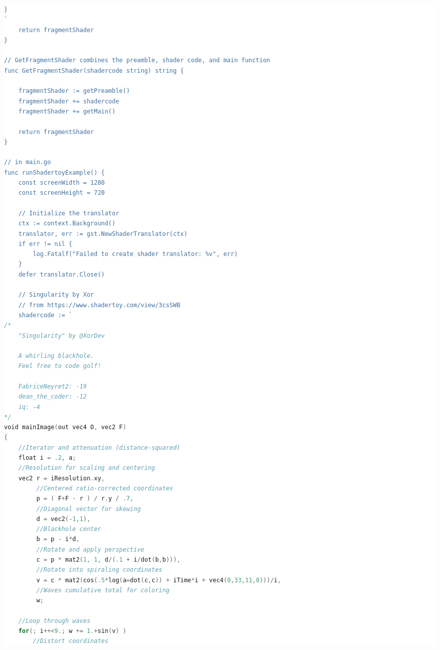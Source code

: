 ```go
}
`
	return fragmentShader
}

// GetFragmentShader combines the preamble, shader code, and main function
func GetFragmentShader(shadercode string) string {

	fragmentShader := getPreamble()
	fragmentShader += shadercode
	fragmentShader += getMain()

	return fragmentShader
}

// in main.go
func runShadertoyExample() {
	const screenWidth = 1280
	const screenHeight = 720

	// Initialize the translator
	ctx := context.Background()
	translator, err := gst.NewShaderTranslator(ctx)
	if err != nil {
		log.Fatalf("Failed to create shader translator: %v", err)
	}
	defer translator.Close()

    // Singularity by Xor
	// from https://www.shadertoy.com/view/3csSWB
	shadercode := `
/*
    "Singularity" by @XorDev

    A whirling blackhole.
    Feel free to code golf!
    
    FabriceNeyret2: -19
    dean_the_coder: -12
    iq: -4
*/
void mainImage(out vec4 O, vec2 F)
{
    //Iterator and attenuation (distance-squared)
    float i = .2, a;
    //Resolution for scaling and centering
    vec2 r = iResolution.xy,
         //Centered ratio-corrected coordinates
         p = ( F+F - r ) / r.y / .7,
         //Diagonal vector for skewing
         d = vec2(-1,1),
         //Blackhole center
         b = p - i*d,
         //Rotate and apply perspective
         c = p * mat2(1, 1, d/(.1 + i/dot(b,b))),
         //Rotate into spiraling coordinates
         v = c * mat2(cos(.5*log(a=dot(c,c)) + iTime*i + vec4(0,33,11,0)))/i,
         //Waves cumulative total for coloring
         w;
    
    //Loop through waves
    for(; i++<9.; w += 1.+sin(v) )
        //Distort coordinates
```